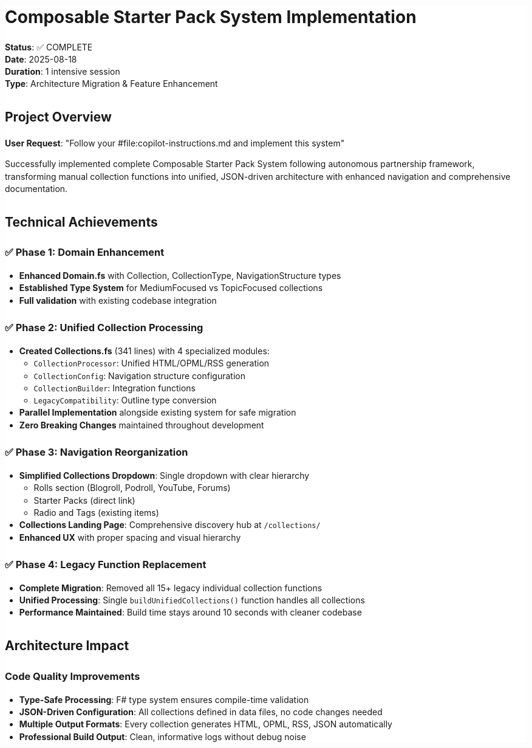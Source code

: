 # Composable Starter Pack System Implementation

**Status**: ✅ COMPLETE  
**Date**: 2025-08-18  
**Duration**: 1 intensive session  
**Type**: Architecture Migration & Feature Enhancement

## Project Overview

**User Request**: "Follow your #file:copilot-instructions.md and implement this system"

Successfully implemented complete Composable Starter Pack System following autonomous partnership framework, transforming manual collection functions into unified, JSON-driven architecture with enhanced navigation and comprehensive documentation.

## Technical Achievements

### ✅ Phase 1: Domain Enhancement
- **Enhanced Domain.fs** with Collection, CollectionType, NavigationStructure types
- **Established Type System** for MediumFocused vs TopicFocused collections  
- **Full validation** with existing codebase integration

### ✅ Phase 2: Unified Collection Processing
- **Created Collections.fs** (341 lines) with 4 specialized modules:
  - `CollectionProcessor`: Unified HTML/OPML/RSS generation
  - `CollectionConfig`: Navigation structure configuration  
  - `CollectionBuilder`: Integration functions
  - `LegacyCompatibility`: Outline type conversion
- **Parallel Implementation** alongside existing system for safe migration
- **Zero Breaking Changes** maintained throughout development

### ✅ Phase 3: Navigation Reorganization
- **Simplified Collections Dropdown**: Single dropdown with clear hierarchy
  - Rolls section (Blogroll, Podroll, YouTube, Forums)
  - Starter Packs (direct link)
  - Radio and Tags (existing items)
- **Collections Landing Page**: Comprehensive discovery hub at `/collections/`
- **Enhanced UX** with proper spacing and visual hierarchy

### ✅ Phase 4: Legacy Function Replacement  
- **Complete Migration**: Removed all 15+ legacy individual collection functions
- **Unified Processing**: Single `buildUnifiedCollections()` function handles all collections
- **Performance Maintained**: Build time stays around 10 seconds with cleaner codebase

## Architecture Impact

### Code Quality Improvements
- **Type-Safe Processing**: F# type system ensures compile-time validation
- **JSON-Driven Configuration**: All collections defined in data files, no code changes needed
- **Multiple Output Formats**: Every collection generates HTML, OPML, RSS, JSON automatically
- **Professional Build Output**: Clean, informative logs without debug noise
